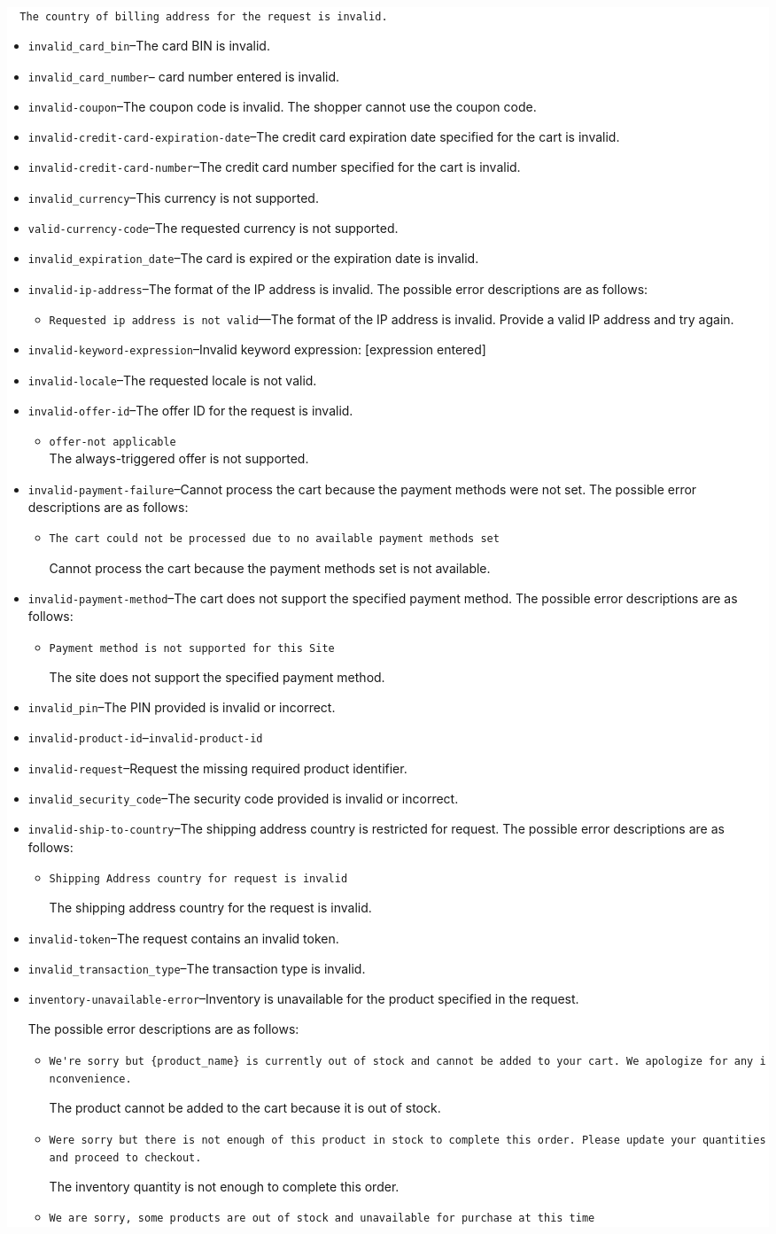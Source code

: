       The country of billing address for the request is invalid.
* `invalid_card_bin`–The card BIN is invalid.
* `invalid_card_number`– card number entered is invalid.
* `invalid-coupon`–The coupon code is invalid. The shopper cannot use the coupon code.
* `invalid-credit-card-expiration-date`–The credit card expiration date specified for the cart is invalid.
* `invalid-credit-card-number`–The credit card number specified for the cart is invalid.
* `invalid_currency`–This currency is not supported.
* `valid-currency-code`–The requested currency is not supported.
* `invalid_expiration_date`–The card is expired or the expiration date is invalid.
* `invalid-ip-address`–The format of the IP address is invalid. The possible error descriptions are as follows:
  * `Requested ip address is not valid`—The format of the IP address is invalid. Provide a valid IP address and try again.
* `invalid-keyword-expression`–Invalid keyword expression: \[expression entered]
* `invalid-locale`–The requested locale is not valid.
* `invalid-offer-id`–The offer ID for the request is invalid.
  * `offer-not applicable`\
    The always-triggered offer is not supported.
* `invalid-payment-failure`–Cannot process the cart because the payment methods were not set. The possible error descriptions are as follows:
  *   `The cart could not be processed due to no available payment methods set`

      Cannot process the cart because the payment methods set is not available.
* `invalid-payment-method`–The cart does not support the specified payment method. The possible error descriptions are as follows:
  *   `Payment method is not supported for this Site`

      The site does not support the specified payment method.
* `invalid_pin`–The PIN provided is invalid or incorrect.
* `invalid-product-id`–`invalid-product-id`
* `invalid-request`–Request the missing required product identifier.
* `invalid_security_code`–The security code provided is invalid or incorrect.
* `invalid-ship-to-country`–The shipping address country is restricted for request. The possible error descriptions are as follows:
  *   `Shipping Address country for request is invalid`

      The shipping address country for the request is invalid.
* `invalid-token`–The request contains an invalid token.
* `invalid_transaction_type`–The transaction type is invalid.
*   `inventory-unavailable-error`–Inventory is unavailable for the product specified in the request.&#x20;

    The possible error descriptions are as follows:

    *   `We're sorry but {product_name} is currently out of stock and cannot be added to your cart. We apologize for any inconvenience.`

        The product cannot be added to the cart because it is out of stock.
    *   `Were sorry but there is not enough of this product in stock to complete this order. Please update your quantities and proceed to checkout.`

        The inventory quantity is not enough to complete this order.
    *   `We are sorry, some products are out of stock and unavailable for purchase at this time`
